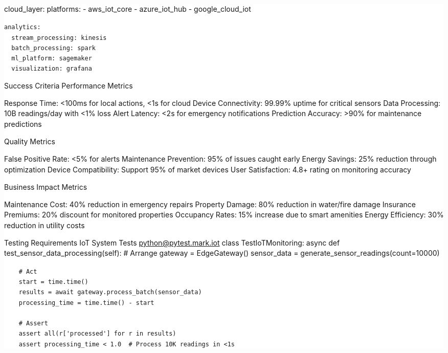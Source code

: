   cloud_layer:
    platforms:
      - aws_iot_core
      - azure_iot_hub
      - google_cloud_iot
      
    analytics:
      stream_processing: kinesis
      batch_processing: spark
      ml_platform: sagemaker
      visualization: grafana
Success Criteria
Performance Metrics

Response Time: <100ms for local actions, <1s for cloud
Device Connectivity: 99.99% uptime for critical sensors
Data Processing: 10B readings/day with <1% loss
Alert Latency: <2s for emergency notifications
Prediction Accuracy: >90% for maintenance predictions

Quality Metrics

False Positive Rate: <5% for alerts
Maintenance Prevention: 95% of issues caught early
Energy Savings: 25% reduction through optimization
Device Compatibility: Support 95% of market devices
User Satisfaction: 4.8+ rating on monitoring accuracy

Business Impact Metrics

Maintenance Cost: 40% reduction in emergency repairs
Property Damage: 80% reduction in water/fire damage
Insurance Premiums: 20% discount for monitored properties
Occupancy Rates: 15% increase due to smart amenities
Energy Efficiency: 30% reduction in utility costs

Testing Requirements
IoT System Tests
python@pytest.mark.iot
class TestIoTMonitoring:
    async def test_sensor_data_processing(self):
        # Arrange
        gateway = EdgeGateway()
        sensor_data = generate_sensor_readings(count=10000)
        
        # Act
        start = time.time()
        results = await gateway.process_batch(sensor_data)
        processing_time = time.time() - start
        
        # Assert
        assert all(r['processed'] for r in results)
        assert processing_time < 1.0  # Process 10K readings in <1s
        